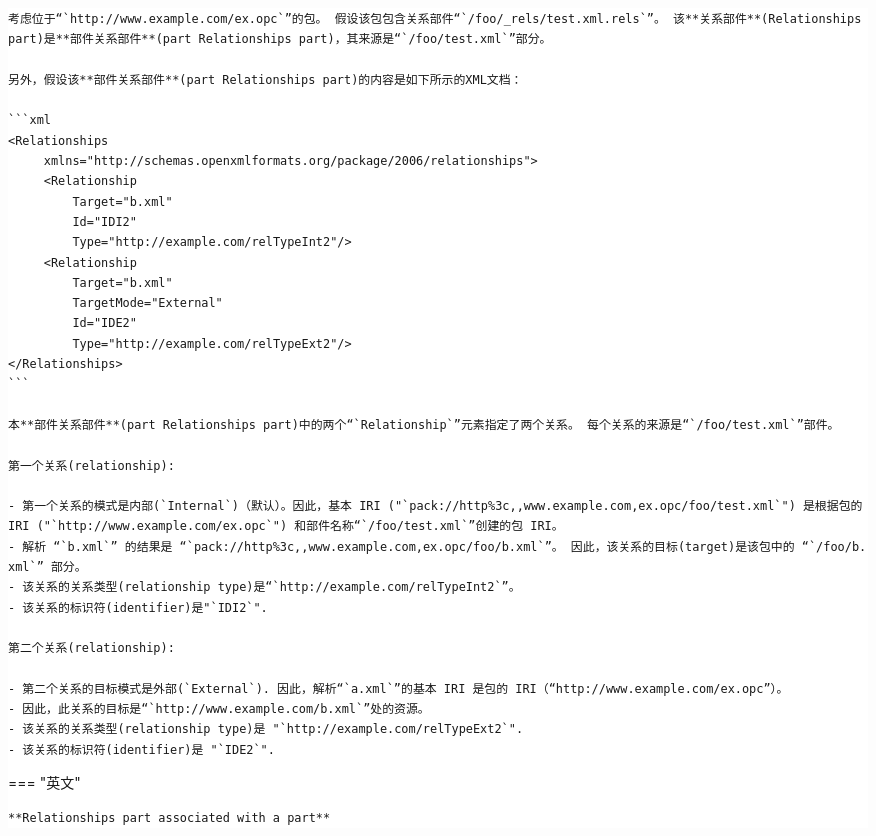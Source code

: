     考虑位于“`http://www.example.com/ex.opc`”的包。 假设该包包含关系部件“`/foo/_rels/test.xml.rels`”。 该**关系部件**(Relationships part)是**部件关系部件**(part Relationships part)，其来源是“`/foo/test.xml`”部分。
    
    另外，假设该**部件关系部件**(part Relationships part)的内容是如下所示的XML文档：

    ```xml
    <Relationships
         xmlns="http://schemas.openxmlformats.org/package/2006/relationships">
         <Relationship
             Target="b.xml"
             Id="IDI2"
             Type="http://example.com/relTypeInt2"/>
         <Relationship
             Target="b.xml"
             TargetMode="External"
             Id="IDE2"
             Type="http://example.com/relTypeExt2"/>
    </Relationships>
    ```

    本**部件关系部件**(part Relationships part)中的两个“`Relationship`”元素指定了两个关系。 每个关系的来源是“`/foo/test.xml`”部件。

    第一个关系(relationship):

    - 第一个关系的模式是内部(`Internal`)（默认）。因此，基本 IRI ("`pack://http%3c,,www.example.com,ex.opc/foo/test.xml`") 是根据包的 IRI ("`http://www.example.com/ex.opc`") 和部件名称“`/foo/test.xml`”创建的包 IRI。
    - 解析 “`b.xml`” 的结果是 “`pack://http%3c,,www.example.com,ex.opc/foo/b.xml`”。 因此，该关系的目标(target)是该包中的 “`/foo/b.xml`” 部分。
    - 该关系的关系类型(relationship type)是“`http://example.com/relTypeInt2`”。
    - 该关系的标识符(identifier)是"`IDI2`".

    第二个关系(relationship):

    - 第二个关系的目标模式是外部(`External`). 因此，解析“`a.xml`”的基本 IRI 是包的 IRI（“http://www.example.com/ex.opc”）。
    - 因此，此关系的目标是“`http://www.example.com/b.xml`”处的资源。
    - 该关系的关系类型(relationship type)是 "`http://example.com/relTypeExt2`".
    - 该关系的标识符(identifier)是 "`IDE2`".

=== "英文"

    **Relationships part associated with a part**

